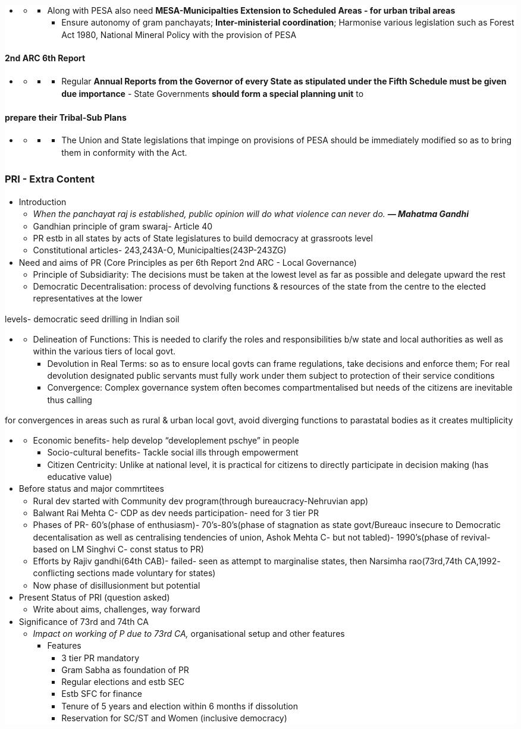 - - - Along with PESA also need **MESA-Municipalties Extension to Scheduled Areas - for urban tribal areas**
        - Ensure autonomy of gram panchayats; **Inter-ministerial coordination**; Harmonise various legislation such as Forest Act 1980, National Mineral Policy with the provision of PESA

#### 2nd ARC 6th Report

- - - - Regular **Annual Reports from the Governor of every State as stipulated under the Fifth Schedule must be given due importance**
            - State Governments **should form a special planning unit** to

#### prepare their Tribal-Sub Plans

- - - - The Union and State legislations that impinge on provisions of PESA should be immediately modified so as to bring them in conformity with the Act.

### PRI - Extra Content

- Introduction
    - _When the panchayat raj is established, public opinion will do what violence can never do._ **_— Mahatma Gandhi_**
    - Gandhian principle of gram swaraj- Article 40
    - PR estb in all states by acts of State legislatures to build democracy at grassroots level
    - Constitutional articles- 243,243A-O, Municipalties(243P-243ZG)
- Need and aims of PR (Core Principles as per 6th Report 2nd ARC - Local Governance)
    - Principle of Subsidiarity: The decisions must be taken at the lowest level as far as possible and delegate upward the rest
    - Democratic Decentralisation: process of devolving functions & resources of the state from the centre to the elected representatives at the lower

levels- democratic seed drilling in Indian soil

- - Delineation of Functions: This is needed to clarify the roles and responsibilities b/w state and local authorities as well as within the various tiers of local govt.
    - Devolution in Real Terms: so as to ensure local govts can frame regulations, take decisions and enforce them; For real devolution designated public servants must fully work under them subject to protection of their service conditions
    - Convergence: Complex governance system often becomes compartmentalised but needs of the citizens are inevitable thus calling

for convergences in areas such as rural & urban local govt, avoid diverging functions to parastatal bodies as it creates multiplicity

- - Economic benefits- help develop “developlement pschye” in people
    - Socio-cultural benefits- Tackle social ills through empowerment
    - Citizen Centricity: Unlike at national level, it is practical for citizens to directly participate in decision making (has educative value)
- Before status and major commrtitees
    - Rural dev started with Community dev program(through bureaucracy-Nehruvian app)
    - Balwant Rai Mehta C- CDP as dev needs participation- need for 3 tier PR
    - Phases of PR- 60’s(phase of enthusiasm)- 70’s-80’s(phase of stagnation as state govt/Bureauc insecure to Democratic decentalisation as well as centralising tendencies of union, Ashok Mehta C- but not tabled)- 1990’s(phase of revival- based on LM Singhvi C- const status to PR)
    - Efforts by Rajiv gandhi(64th CAB)- failed- seen as attempt to marginalise states, then Narsimha rao(73rd,74th CA,1992- conflicting sections made voluntary for states)
    - Now phase of disillusionment but potential
- Present Status of PRI (question asked)
    - Write about aims, challenges, way forward
- Significance of 73rd and 74th CA
    - _Impact on working of P due to 73rd CA,_ organisational setup and other features
        - Features
            - 3 tier PR mandatory
            - Gram Sabha as foundation of PR
            - Regular elections and estb SEC
            - Estb SFC for finance
            - Tenure of 5 years and election within 6 months if dissolution
            - Reservation for SC/ST and Women (inclusive democracy)